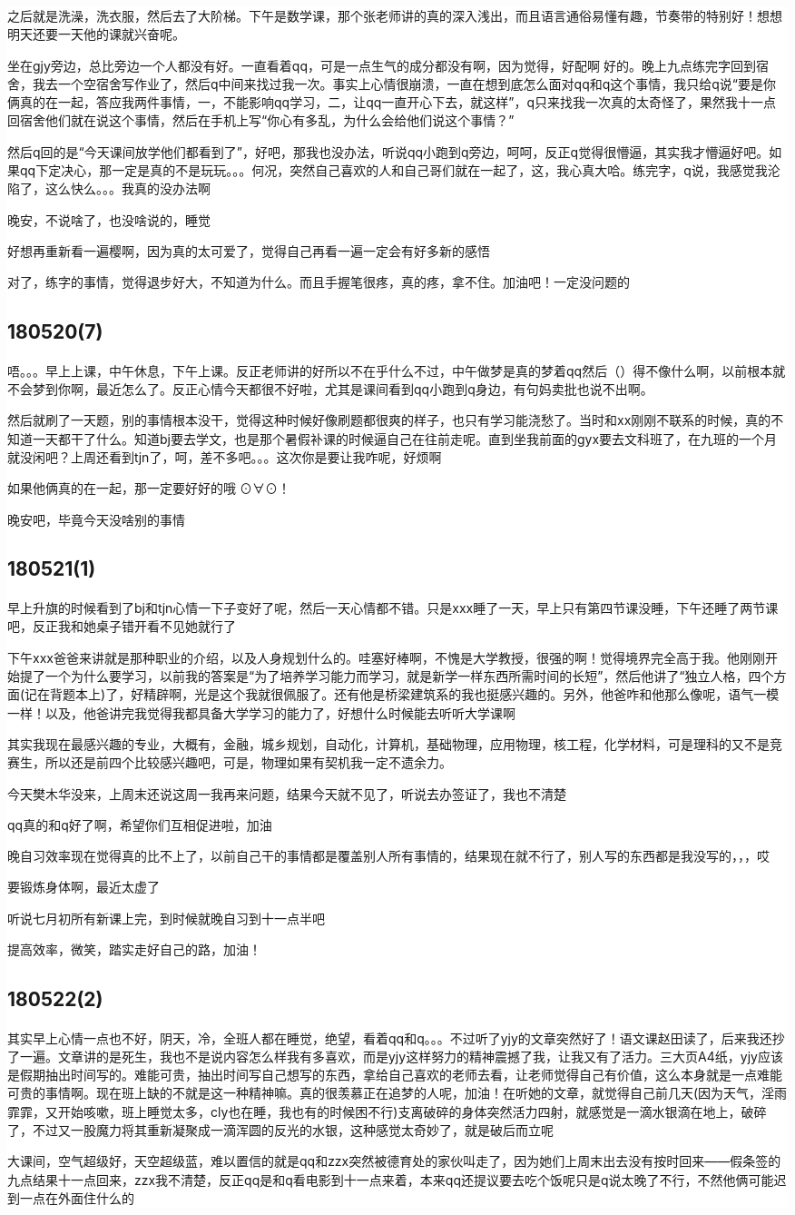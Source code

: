 之后就是洗澡，洗衣服，然后去了大阶梯。下午是数学课，那个张老师讲的真的深入浅出，而且语言通俗易懂有趣，节奏带的特别好！想想明天还要一天他的课就兴奋呢。

坐在gjy旁边，总比旁边一个人都没有好。一直看着qq，可是一点生气的成分都没有啊，因为觉得，好配啊
好的。晚上九点练完字回到宿舍，我去一个空宿舍写作业了，然后q中间来找过我一次。事实上心情很崩溃，一直在想到底怎么面对qq和q这个事情，我只给q说“要是你俩真的在一起，答应我两件事情，一，不能影响qq学习，二，让qq一直开心下去，就这样”，q只来找我一次真的太奇怪了，果然我十一点回宿舍他们就在说这个事情，然后在手机上写“你心有多乱，为什么会给他们说这个事情？”

然后q回的是“今天课间放学他们都看到了”，好吧，那我也没办法，听说qq小跑到q旁边，呵呵，反正q觉得很懵逼，其实我才懵逼好吧。如果qq下定决心，那一定是真的不是玩玩。。。何况，突然自己喜欢的人和自己哥们就在一起了，这，我心真大哈。练完字，q说，我感觉我沦陷了，这么快么。。。我真的没办法啊

晚安，不说啥了，也没啥说的，睡觉

好想再重新看一遍樱啊，因为真的太可爱了，觉得自己再看一遍一定会有好多新的感悟

对了，练字的事情，觉得退步好大，不知道为什么。而且手握笔很疼，真的疼，拿不住。加油吧！一定没问题的 

## 180520(7)

唔。。。早上上课，中午休息，下午上课。反正老师讲的好所以不在乎什么不过，中午做梦是真的梦着qq然后（）得不像什么啊，以前根本就不会梦到你啊，最近怎么了。反正心情今天都很不好啦，尤其是课间看到qq小跑到q身边，有句妈卖批也说不出啊。

然后就刷了一天题，别的事情根本没干，觉得这种时候好像刷题都很爽的样子，也只有学习能浇愁了。当时和xx刚刚不联系的时候，真的不知道一天都干了什么。知道bj要去学文，也是那个暑假补课的时候逼自己在往前走呢。直到坐我前面的gyx要去文科班了，在九班的一个月就没闲吧？上周还看到tjn了，呵，差不多吧。。。这次你是要让我咋呢，好烦啊

如果他俩真的在一起，那一定要好好的哦 ⊙∀⊙！

晚安吧，毕竟今天没啥别的事情 

## 180521(1)

早上升旗的时候看到了bj和tjn心情一下子变好了呢，然后一天心情都不错。只是xxx睡了一天，早上只有第四节课没睡，下午还睡了两节课吧，反正我和她桌子错开看不见她就行了

下午xxx爸爸来讲就是那种职业的介绍，以及人身规划什么的。哇塞好棒啊，不愧是大学教授，很强的啊！觉得境界完全高于我。他刚刚开始提了一个为什么要学习，以前我的答案是“为了培养学习能力而学习，就是新学一样东西所需时间的长短”，然后他讲了“独立人格，四个方面(记在背题本上)了，好精辟啊，光是这个我就很佩服了。还有他是桥梁建筑系的我也挺感兴趣的。另外，他爸咋和他那么像呢，语气一模一样！以及，他爸讲完我觉得我都具备大学学习的能力了，好想什么时候能去听听大学课啊

其实我现在最感兴趣的专业，大概有，金融，城乡规划，自动化，计算机，基础物理，应用物理，核工程，化学材料，可是理科的又不是竞赛生，所以还是前四个比较感兴趣吧，可是，物理如果有契机我一定不遗余力。

今天樊木华没来，上周末还说这周一我再来问题，结果今天就不见了，听说去办签证了，我也不清楚

qq真的和q好了啊，希望你们互相促进啦，加油

晚自习效率现在觉得真的比不上了，以前自己干的事情都是覆盖别人所有事情的，结果现在就不行了，别人写的东西都是我没写的，，，哎

要锻炼身体啊，最近太虚了

听说七月初所有新课上完，到时候就晚自习到十一点半吧

提高效率，微笑，踏实走好自己的路，加油！ 

## 180522(2)

其实早上心情一点也不好，阴天，冷，全班人都在睡觉，绝望，看着qq和q。。。不过听了yjy的文章突然好了！语文课赵田读了，后来我还抄了一遍。文章讲的是死生，我也不是说内容怎么样我有多喜欢，而是yjy这样努力的精神震撼了我，让我又有了活力。三大页A4纸，yjy应该是假期抽出时间写的。难能可贵，抽出时间写自己想写的东西，拿给自己喜欢的老师去看，让老师觉得自己有价值，这么本身就是一点难能可贵的事情啊。现在班上缺的不就是这一种精神嘛。真的很羡慕正在追梦的人呢，加油！在听她的文章，就觉得自己前几天(因为天气，淫雨霏霏，又开始咳嗽，班上睡觉太多，cly也在睡，我也有的时候困不行)支离破碎的身体突然活力四射，就感觉是一滴水银滴在地上，破碎了，不过又一股魔力将其重新凝聚成一滴浑圆的反光的水银，这种感觉太奇妙了，就是破后而立呢

大课间，空气超级好，天空超级蓝，难以置信的就是qq和zzx突然被德育处的家伙叫走了，因为她们上周末出去没有按时回来——假条签的九点结果十一点回来，zzx我不清楚，反正qq是和q看电影到十一点来着，本来qq还提议要去吃个饭呢只是q说太晚了不行，不然他俩可能迟到一点在外面住什么的
